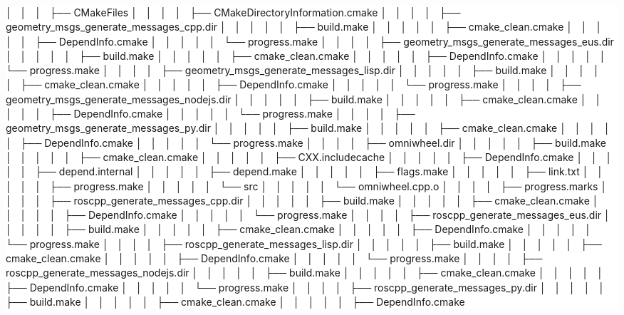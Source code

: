 │   │       │       ├── CMakeFiles
│   │       │       │   ├── CMakeDirectoryInformation.cmake
│   │       │       │   ├── geometry_msgs_generate_messages_cpp.dir
│   │       │       │   │   ├── build.make
│   │       │       │   │   ├── cmake_clean.cmake
│   │       │       │   │   ├── DependInfo.cmake
│   │       │       │   │   └── progress.make
│   │       │       │   ├── geometry_msgs_generate_messages_eus.dir
│   │       │       │   │   ├── build.make
│   │       │       │   │   ├── cmake_clean.cmake
│   │       │       │   │   ├── DependInfo.cmake
│   │       │       │   │   └── progress.make
│   │       │       │   ├── geometry_msgs_generate_messages_lisp.dir
│   │       │       │   │   ├── build.make
│   │       │       │   │   ├── cmake_clean.cmake
│   │       │       │   │   ├── DependInfo.cmake
│   │       │       │   │   └── progress.make
│   │       │       │   ├── geometry_msgs_generate_messages_nodejs.dir
│   │       │       │   │   ├── build.make
│   │       │       │   │   ├── cmake_clean.cmake
│   │       │       │   │   ├── DependInfo.cmake
│   │       │       │   │   └── progress.make
│   │       │       │   ├── geometry_msgs_generate_messages_py.dir
│   │       │       │   │   ├── build.make
│   │       │       │   │   ├── cmake_clean.cmake
│   │       │       │   │   ├── DependInfo.cmake
│   │       │       │   │   └── progress.make
│   │       │       │   ├── omniwheel.dir
│   │       │       │   │   ├── build.make
│   │       │       │   │   ├── cmake_clean.cmake
│   │       │       │   │   ├── CXX.includecache
│   │       │       │   │   ├── DependInfo.cmake
│   │       │       │   │   ├── depend.internal
│   │       │       │   │   ├── depend.make
│   │       │       │   │   ├── flags.make
│   │       │       │   │   ├── link.txt
│   │       │       │   │   ├── progress.make
│   │       │       │   │   └── src
│   │       │       │   │       └── omniwheel.cpp.o
│   │       │       │   ├── progress.marks
│   │       │       │   ├── roscpp_generate_messages_cpp.dir
│   │       │       │   │   ├── build.make
│   │       │       │   │   ├── cmake_clean.cmake
│   │       │       │   │   ├── DependInfo.cmake
│   │       │       │   │   └── progress.make
│   │       │       │   ├── roscpp_generate_messages_eus.dir
│   │       │       │   │   ├── build.make
│   │       │       │   │   ├── cmake_clean.cmake
│   │       │       │   │   ├── DependInfo.cmake
│   │       │       │   │   └── progress.make
│   │       │       │   ├── roscpp_generate_messages_lisp.dir
│   │       │       │   │   ├── build.make
│   │       │       │   │   ├── cmake_clean.cmake
│   │       │       │   │   ├── DependInfo.cmake
│   │       │       │   │   └── progress.make
│   │       │       │   ├── roscpp_generate_messages_nodejs.dir
│   │       │       │   │   ├── build.make
│   │       │       │   │   ├── cmake_clean.cmake
│   │       │       │   │   ├── DependInfo.cmake
│   │       │       │   │   └── progress.make
│   │       │       │   ├── roscpp_generate_messages_py.dir
│   │       │       │   │   ├── build.make
│   │       │       │   │   ├── cmake_clean.cmake
│   │       │       │   │   ├── DependInfo.cmake